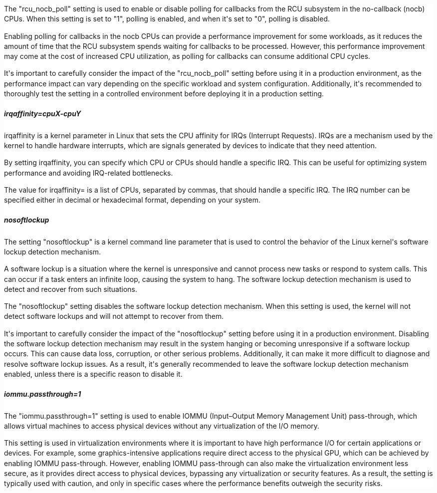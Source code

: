 The "rcu_nocb_poll" setting is used to enable or disable polling for callbacks from the RCU subsystem in the no-callback (nocb) CPUs. When this setting is set to "1", polling is enabled, and when it's set to "0", polling is disabled.

Enabling polling for callbacks in the nocb CPUs can provide a performance improvement for some workloads, as it reduces the amount of time that the RCU subsystem spends waiting for callbacks to be processed. However, this performance improvement may come at the cost of increased CPU utilization, as polling for callbacks can consume additional CPU cycles.

It's important to carefully consider the impact of the "rcu_nocb_poll" setting before using it in a production environment, as the performance impact can vary depending on the specific workload and system configuration. Additionally, it's recommended to thoroughly test the setting in a controlled environment before deploying it in a production setting.

##### irqaffinity=cpuX-cpuY
irqaffinity is a kernel parameter in Linux that sets the CPU affinity for IRQs (Interrupt Requests). IRQs are a mechanism used by the kernel to handle hardware interrupts, which are signals generated by devices to indicate that they need attention.

By setting irqaffinity, you can specify which CPU or CPUs should handle a specific IRQ. This can be useful for optimizing system performance and avoiding IRQ-related bottlenecks.

The value for irqaffinity= is a list of CPUs, separated by commas, that should handle a specific IRQ. The IRQ number can be specified either in decimal or hexadecimal format, depending on your system.

##### nosoftlockup
The setting "nosoftlockup" is a kernel command line parameter that is used to control the behavior of the Linux kernel's software lockup detection mechanism.

A software lockup is a situation where the kernel is unresponsive and cannot process new tasks or respond to system calls. This can occur if a task enters an infinite loop, causing the system to hang. The software lockup detection mechanism is used to detect and recover from such situations.

The "nosoftlockup" setting disables the software lockup detection mechanism. When this setting is used, the kernel will not detect software lockups and will not attempt to recover from them.

It's important to carefully consider the impact of the "nosoftlockup" setting before using it in a production environment. Disabling the software lockup detection mechanism may result in the system hanging or becoming unresponsive if a software lockup occurs. This can cause data loss, corruption, or other serious problems. Additionally, it can make it more difficult to diagnose and resolve software lockup issues. As a result, it's generally recommended to leave the software lockup detection mechanism enabled, unless there is a specific reason to disable it.

##### iommu.passthrough=1
The "iommu.passthrough=1" setting is used to enable IOMMU (Input–Output Memory Management Unit) pass-through, which allows virtual machines to access physical devices without any virtualization of the I/O memory.

This setting is used in virtualization environments where it is important to have high performance I/O for certain applications or devices. For example, some graphics-intensive applications require direct access to the physical GPU, which can be achieved by enabling IOMMU pass-through. However, enabling IOMMU pass-through can also make the virtualization environment less secure, as it provides direct access to physical devices, bypassing any virtualization or security features. As a result, the setting is typically used with caution, and only in specific cases where the performance benefits outweigh the security risks. 
